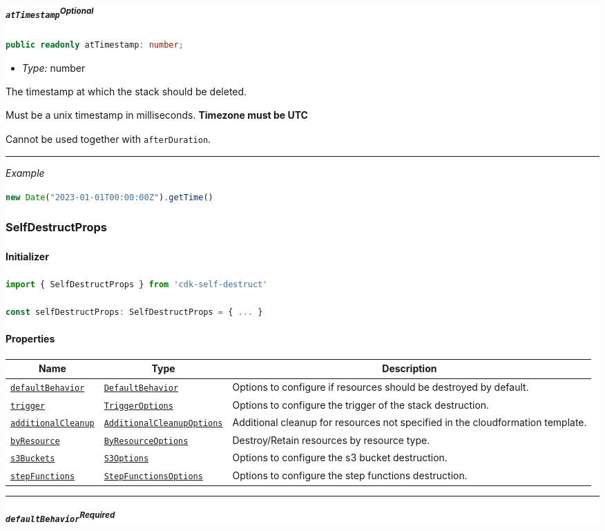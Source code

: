 
##### `atTimestamp`<sup>Optional</sup> <a name="atTimestamp" id="cdk-self-destruct.ScheduledTriggerOptions.property.atTimestamp"></a>

```typescript
public readonly atTimestamp: number;
```

- *Type:* number

The timestamp at which the stack should be deleted.

Must be a unix timestamp in milliseconds. **Timezone must be UTC**

Cannot be used together with `afterDuration`.

---

*Example*

```typescript
new Date("2023-01-01T00:00:00Z").getTime()
```


### SelfDestructProps <a name="SelfDestructProps" id="cdk-self-destruct.SelfDestructProps"></a>

#### Initializer <a name="Initializer" id="cdk-self-destruct.SelfDestructProps.Initializer"></a>

```typescript
import { SelfDestructProps } from 'cdk-self-destruct'

const selfDestructProps: SelfDestructProps = { ... }
```

#### Properties <a name="Properties" id="Properties"></a>

| **Name** | **Type** | **Description** |
| --- | --- | --- |
| <code><a href="#cdk-self-destruct.SelfDestructProps.property.defaultBehavior">defaultBehavior</a></code> | <code><a href="#cdk-self-destruct.DefaultBehavior">DefaultBehavior</a></code> | Options to configure if resources should be destroyed by default. |
| <code><a href="#cdk-self-destruct.SelfDestructProps.property.trigger">trigger</a></code> | <code><a href="#cdk-self-destruct.TriggerOptions">TriggerOptions</a></code> | Options to configure the trigger of the stack destruction. |
| <code><a href="#cdk-self-destruct.SelfDestructProps.property.additionalCleanup">additionalCleanup</a></code> | <code><a href="#cdk-self-destruct.AdditionalCleanupOptions">AdditionalCleanupOptions</a></code> | Additional cleanup for resources not specified in the cloudformation template. |
| <code><a href="#cdk-self-destruct.SelfDestructProps.property.byResource">byResource</a></code> | <code><a href="#cdk-self-destruct.ByResourceOptions">ByResourceOptions</a></code> | Destroy/Retain resources by resource type. |
| <code><a href="#cdk-self-destruct.SelfDestructProps.property.s3Buckets">s3Buckets</a></code> | <code><a href="#cdk-self-destruct.S3Options">S3Options</a></code> | Options to configure the s3 bucket destruction. |
| <code><a href="#cdk-self-destruct.SelfDestructProps.property.stepFunctions">stepFunctions</a></code> | <code><a href="#cdk-self-destruct.StepFunctionsOptions">StepFunctionsOptions</a></code> | Options to configure the step functions destruction. |

---

##### `defaultBehavior`<sup>Required</sup> <a name="defaultBehavior" id="cdk-self-destruct.SelfDestructProps.property.defaultBehavior"></a>
